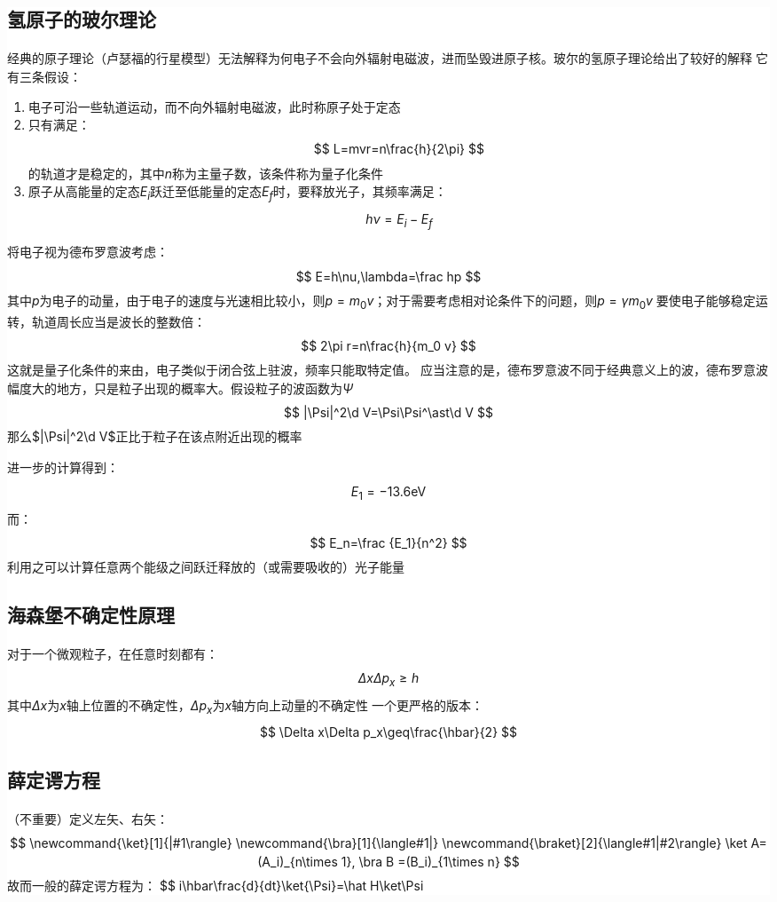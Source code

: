 ## 氢原子的玻尔理论
经典的原子理论（卢瑟福的行星模型）无法解释为何电子不会向外辐射电磁波，进而坠毁进原子核。玻尔的氢原子理论给出了较好的解释
它有三条假设：
1. 电子可沿一些轨道运动，而不向外辐射电磁波，此时称原子处于定态
2. 只有满足：
$$
L=mvr=n\frac{h}{2\pi}
$$
的轨道才是稳定的，其中$n$称为主量子数，该条件称为量子化条件
3. 原子从高能量的定态$E_i$跃迁至低能量的定态$E_f$时，要释放光子，其频率满足：
$$
h\nu = E_i-E_f
$$

将电子视为德布罗意波考虑：
$$
E=h\nu,\lambda=\frac hp
$$
其中$p$为电子的动量，由于电子的速度与光速相比较小，则$p=m_0v$；对于需要考虑相对论条件下的问题，则$p=\gamma m_0v$
要使电子能够稳定运转，轨道周长应当是波长的整数倍：
$$
2\pi r=n\frac{h}{m_0 v}
$$
这就是量子化条件的来由，电子类似于闭合弦上驻波，频率只能取特定值。
应当注意的是，德布罗意波不同于经典意义上的波，德布罗意波幅度大的地方，只是粒子出现的概率大。假设粒子的波函数为$\Psi$
$$
|\Psi|^2\d V=\Psi\Psi^\ast\d V
$$
那么$|\Psi|^2\d V$正比于粒子在该点附近出现的概率

进一步的计算得到：
$$
E_1=-13.6\text{eV}
$$
而：
$$
E_n=\frac {E_1}{n^2}
$$
利用之可以计算任意两个能级之间跃迁释放的（或需要吸收的）光子能量

## 海森堡不确定性原理
对于一个微观粒子，在任意时刻都有：
$$
\Delta x\Delta p_x\geq h
$$
其中$\Delta x$为$x$轴上位置的不确定性，$\Delta p_x$为$x$轴方向上动量的不确定性
一个更严格的版本：
$$
\Delta x\Delta p_x\geq\frac{\hbar}{2}
$$
## 薛定谔方程
（不重要）定义左矢、右矢：
$$
\newcommand{\ket}[1]{|#1\rangle}
\newcommand{\bra}[1]{\langle#1|}
\newcommand{\braket}[2]{\langle#1|#2\rangle}
\ket A=(A_i)_{n\times 1}, \bra B =(B_i)_{1\times n}
$$
故而一般的薛定谔方程为：
$$
i\hbar\frac{d}{dt}\ket{\Psi}=\hat H\ket\Psi
